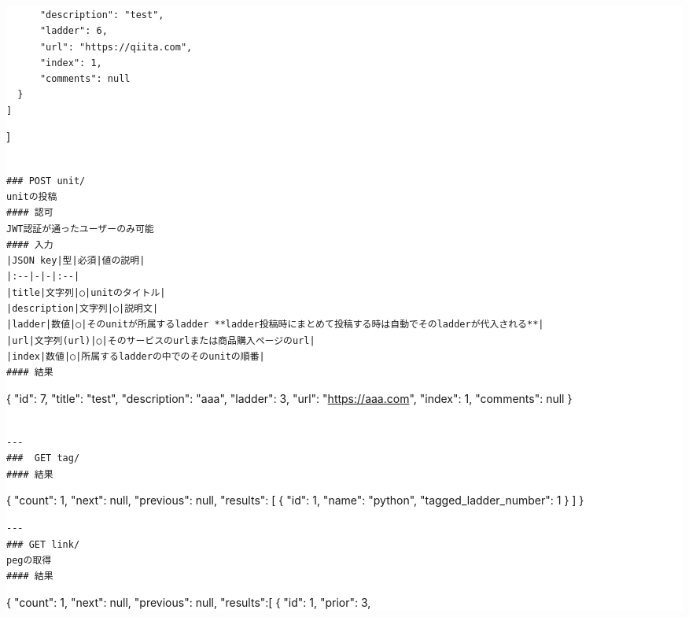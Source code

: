           "description": "test",
          "ladder": 6,
          "url": "https://qiita.com",
          "index": 1,
          "comments": null
      }
    ]
]
```

### POST unit/
unitの投稿
#### 認可
JWT認証が通ったユーザーのみ可能
#### 入力
|JSON key|型|必須|値の説明|
|:--|-|-|:--|
|title|文字列|○|unitのタイトル|
|description|文字列|○|説明文|
|ladder|数値|○|そのunitが所属するladder **ladder投稿時にまとめて投稿する時は自動でそのladderが代入される**|
|url|文字列(url)|○|そのサービスのurlまたは商品購入ページのurl|
|index|数値|○|所属するladderの中でのそのunitの順番|
#### 結果
```
{
    "id": 7,
    "title": "test",
    "description": "aaa",
    "ladder": 3,
    "url": "https://aaa.com",
    "index": 1,
    "comments": null
}
```

---
###  GET tag/
#### 結果
```
{
    "count": 1,
    "next": null,
    "previous": null,
    "results": [
        {
            "id": 1,
            "name": "python",
            "tagged_ladder_number": 1
        }
    ]
}
```
---
### GET link/
pegの取得
#### 結果
```
{
    "count": 1,
    "next": null,
    "previous": null,
    "results":[
      {
          "id": 1,
          "prior": 3,